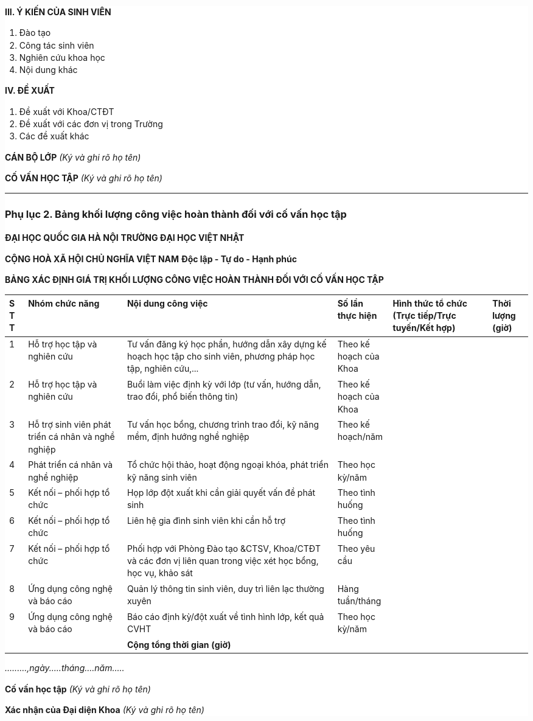 **III. Ý KIẾN CỦA SINH VIÊN**
1. Đào tạo
2. Công tác sinh viên
3. Nghiên cứu khoa học
4. Nội dung khác

**IV. ĐỀ XUẤT**
1. Đề xuất với Khoa/CTĐT
2. Đề xuất với các đơn vị trong Trường
3. Các đề xuất khác

**CÁN BỘ LỚP**
*(Ký và ghi rõ họ tên)*

**CỐ VẤN HỌC TẬP**
*(Ký và ghi rõ họ tên)*

---
### Phụ lục 2. Bảng khối lượng công việc hoàn thành đối với cố vấn học tập

**ĐẠI HỌC QUỐC GIA HÀ NỘI**
**TRƯỜNG ĐẠI HỌC VIỆT NHẬT**

**CỘNG HOÀ XÃ HỘI CHỦ NGHĨA VIỆT NAM**
**Độc lập - Tự do - Hạnh phúc**

**BẢNG XÁC ĐỊNH GIÁ TRỊ KHỐI LƯỢNG CÔNG VIỆC HOÀN THÀNH ĐỐI VỚI CỐ VẤN HỌC TẬP**

| STT | Nhóm chức năng | Nội dung công việc | Số lần thực hiện | Hình thức tổ chức (Trực tiếp/Trực tuyến/Kết hợp) | Thời lượng (giờ) |
| :-- | :--- | :--- | :--- | :--- | :--- |
| 1 | Hỗ trợ học tập và nghiên cứu | Tư vấn đăng ký học phần, hướng dẫn xây dựng kế hoạch học tập cho sinh viên, phương pháp học tập, nghiên cứu,... | Theo kế hoạch của Khoa | | |
| 2 | Hỗ trợ học tập và nghiên cứu | Buổi làm việc định kỳ với lớp (tư vấn, hướng dẫn, trao đổi, phổ biến thông tin) | Theo kế hoạch của Khoa | | |
| 3 | Hỗ trợ sinh viên phát triển cá nhân và nghề nghiệp | Tư vấn học bổng, chương trình trao đổi, kỹ năng mềm, định hướng nghề nghiệp | Theo kế hoạch/năm | | |
| 4 | Phát triển cá nhân và nghề nghiệp | Tổ chức hội thảo, hoạt động ngoại khóa, phát triển kỹ năng sinh viên | Theo học kỳ/năm | | |
| 5 | Kết nối – phối hợp tổ chức | Họp lớp đột xuất khi cần giải quyết vấn đề phát sinh | Theo tình huống | | |
| 6 | Kết nối – phối hợp tổ chức | Liên hệ gia đình sinh viên khi cần hỗ trợ | Theo tình huống | | |
| 7 | Kết nối – phối hợp tổ chức | Phối hợp với Phòng Đào tạo &CTSV, Khoa/CTĐT và các đơn vị liên quan trong việc xét học bổng, học vụ, khảo sát | Theo yêu cầu | | |
| 8 | Ứng dụng công nghệ và báo cáo | Quản lý thông tin sinh viên, duy trì liên lạc thường xuyên | Hàng tuần/tháng | | |
| 9 | Ứng dụng công nghệ và báo cáo | Báo cáo định kỳ/đột xuất về tình hình lớp, kết quả CVHT | Theo học kỳ/năm | | |
| | | **Cộng tổng thời gian (giờ)** | | | |

*.........,ngày.....tháng....năm.....*

**Cố vấn học tập**
*(Ký và ghi rõ họ tên)*

**Xác nhận của Đại diện Khoa**
*(Ký và ghi rõ họ tên)*